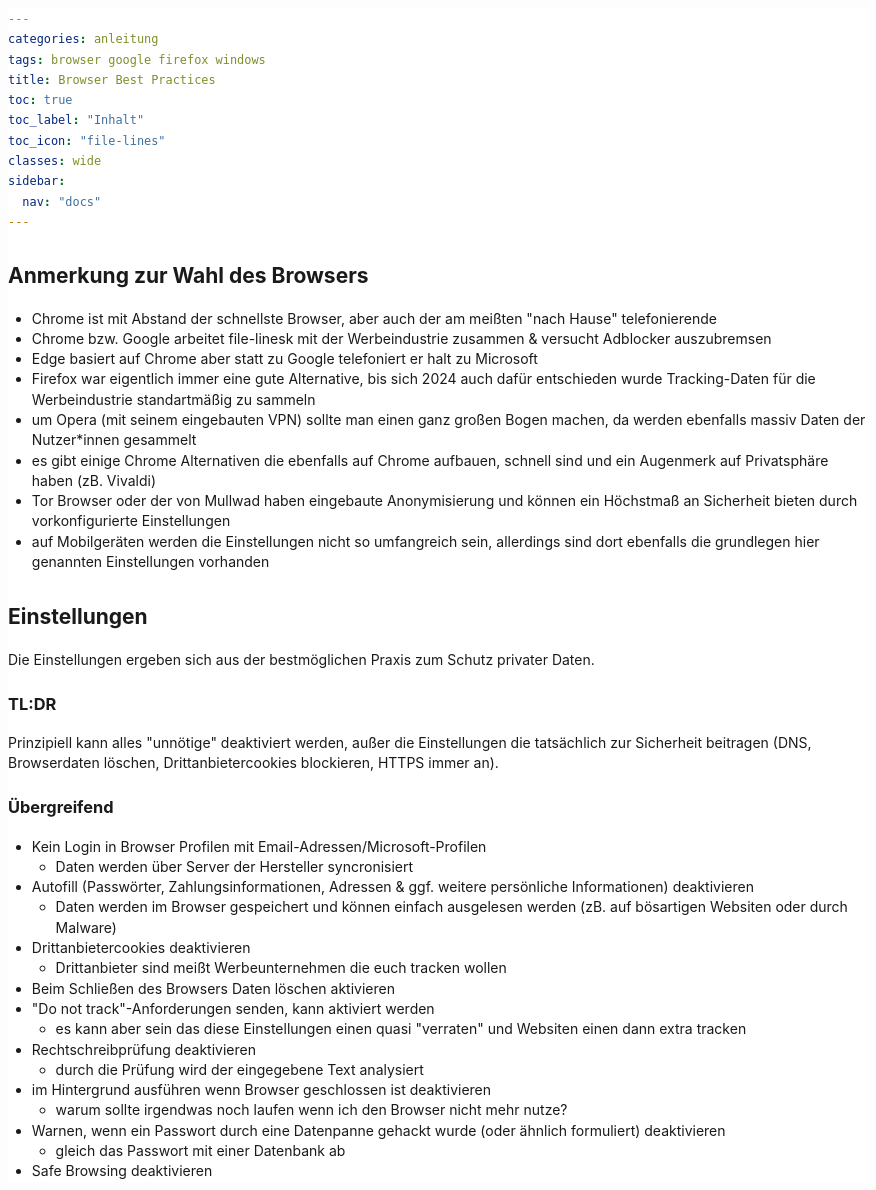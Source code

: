 ```yaml
---
categories: anleitung
tags: browser google firefox windows
title: Browser Best Practices
toc: true
toc_label: "Inhalt"
toc_icon: "file-lines"
classes: wide
sidebar:
  nav: "docs"
---
```


## Anmerkung zur Wahl des Browsers

- Chrome ist mit Abstand der schnellste Browser, aber auch der am meißten "nach Hause" telefonierende
- Chrome bzw. Google arbeitet file-linesk mit der Werbeindustrie zusammen & versucht Adblocker auszubremsen
- Edge basiert auf Chrome aber statt zu Google telefoniert er halt zu Microsoft
- Firefox war eigentlich immer eine gute Alternative, bis sich 2024 auch dafür entschieden wurde Tracking-Daten für die Werbeindustrie standartmäßig zu sammeln
- um Opera (mit seinem eingebauten VPN) sollte man einen ganz großen Bogen machen, da werden ebenfalls massiv Daten der Nutzer*innen gesammelt
- es gibt einige Chrome Alternativen die ebenfalls auf Chrome aufbauen, schnell sind und ein Augenmerk auf Privatsphäre haben (zB. Vivaldi)
- Tor Browser oder der von Mullwad haben eingebaute Anonymisierung und können ein Höchstmaß an Sicherheit bieten durch vorkonfigurierte Einstellungen
- auf Mobilgeräten werden die Einstellungen nicht so umfangreich sein, allerdings sind dort ebenfalls die grundlegen hier genannten Einstellungen vorhanden

## Einstellungen

Die Einstellungen ergeben sich aus der bestmöglichen Praxis zum Schutz privater Daten.

### TL:DR

Prinzipiell kann alles "unnötige" deaktiviert werden, außer die Einstellungen die tatsächlich zur Sicherheit beitragen (DNS, Browserdaten löschen, Drittanbietercookies blockieren, HTTPS immer an).

### Übergreifend

- Kein Login in Browser Profilen mit Email-Adressen/Microsoft-Profilen
    - Daten werden über Server der Hersteller syncronisiert
- Autofill (Passwörter, Zahlungsinformationen, Adressen & ggf. weitere persönliche Informationen) deaktivieren
    - Daten werden im Browser gespeichert und können einfach ausgelesen werden (zB. auf bösartigen Websiten oder durch Malware)
- Drittanbietercookies deaktivieren
    - Drittanbieter sind meißt Werbeunternehmen die euch tracken wollen
- Beim Schließen des Browsers Daten löschen aktivieren
- "Do not track"-Anforderungen senden, kann aktiviert werden
    - es kann aber sein das diese Einstellungen einen quasi "verraten" und Websiten einen dann extra tracken
- Rechtschreibprüfung deaktivieren
    - durch die Prüfung wird der eingegebene Text analysiert
- im Hintergrund ausführen wenn Browser geschlossen ist deaktivieren
    - warum sollte irgendwas noch laufen wenn ich den Browser nicht mehr nutze?
- Warnen, wenn ein Passwort durch eine Datenpanne gehackt wurde (oder ähnlich formuliert) deaktivieren
    - gleich das Passwort mit einer Datenbank ab
- Safe Browsing deaktivieren